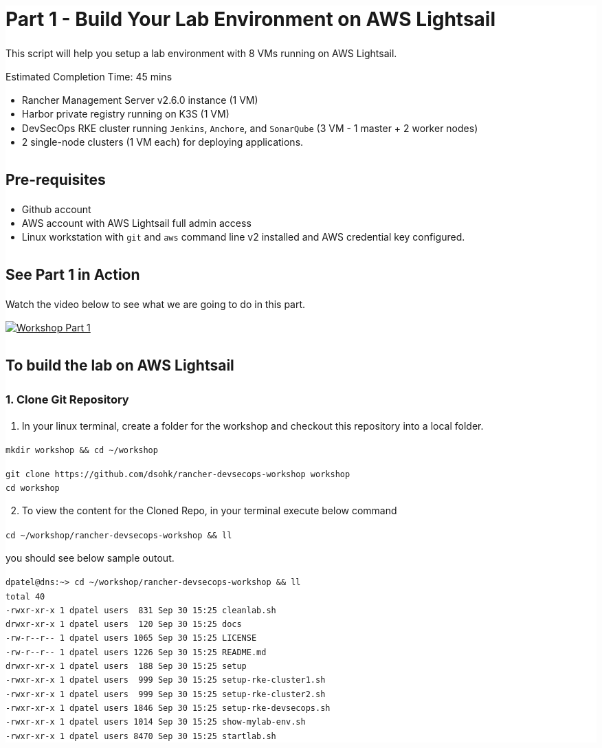 
# Part 1 - Build Your Lab Environment on AWS Lightsail

This script will help you setup a lab environment with 8 VMs running on AWS Lightsail.

Estimated Completion Time: 45 mins

* Rancher Management Server v2.6.0 instance (1 VM)
* Harbor private registry running on K3S (1 VM)
* DevSecOps RKE cluster running `Jenkins`, `Anchore`, and `SonarQube` (3 VM - 1 master + 2 worker nodes)
* 2 single-node clusters (1 VM each) for deploying applications.

## Pre-requisites

* Github account
* AWS account with AWS Lightsail full admin access
* Linux workstation with `git` and `aws` command line v2 installed and AWS credential key configured.

## See Part 1 in Action

Watch the video below to see what we are going to do in this part.

[![Workshop Part 1](https://img.youtube.com/vi/NuNhrw6JDTU/0.jpg)](https://www.youtube.com/watch?v=NuNhrw6JDTU)

## To build the lab on AWS Lightsail

### 1. Clone Git Repository

1) In your linux terminal, create a folder for the workshop and  checkout this repository into a local folder.

```
mkdir workshop && cd ~/workshop
```

```
git clone https://github.com/dsohk/rancher-devsecops-workshop workshop
cd workshop
```

2) To view the content for the Cloned Repo, in your terminal execute below command
```
cd ~/workshop/rancher-devsecops-workshop && ll 
```
you should see below sample outout. 
```
dpatel@dns:~> cd ~/workshop/rancher-devsecops-workshop && ll
total 40
-rwxr-xr-x 1 dpatel users  831 Sep 30 15:25 cleanlab.sh
drwxr-xr-x 1 dpatel users  120 Sep 30 15:25 docs
-rw-r--r-- 1 dpatel users 1065 Sep 30 15:25 LICENSE
-rw-r--r-- 1 dpatel users 1226 Sep 30 15:25 README.md
drwxr-xr-x 1 dpatel users  188 Sep 30 15:25 setup
-rwxr-xr-x 1 dpatel users  999 Sep 30 15:25 setup-rke-cluster1.sh
-rwxr-xr-x 1 dpatel users  999 Sep 30 15:25 setup-rke-cluster2.sh
-rwxr-xr-x 1 dpatel users 1846 Sep 30 15:25 setup-rke-devsecops.sh
-rwxr-xr-x 1 dpatel users 1014 Sep 30 15:25 show-mylab-env.sh
-rwxr-xr-x 1 dpatel users 8470 Sep 30 15:25 startlab.sh
```
